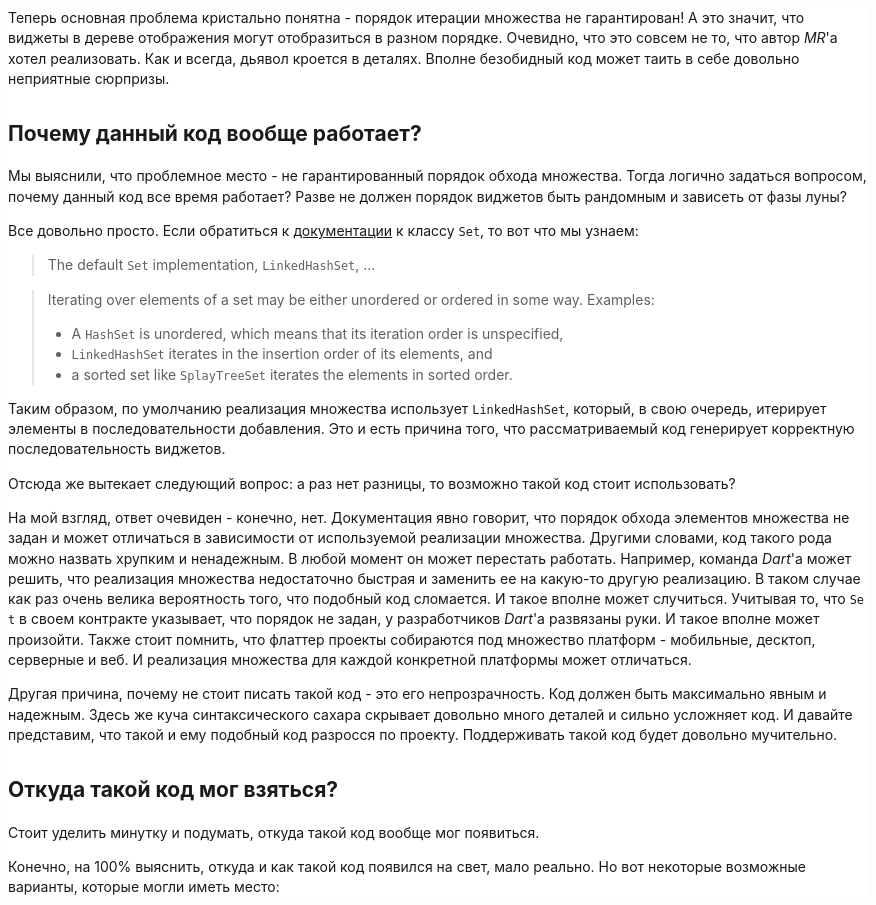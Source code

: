 Теперь основная проблема кристально понятна - порядок итерации множества не гарантирован! А это 
значит, что виджеты в дереве отображения могут отобразиться в разном порядке.
Очевидно, что это совсем не то, что автор _MR_'а хотел реализовать. Как и всегда, дьявол кроется
в деталях. Вполне безобидный код может таить в себе довольно неприятные сюрпризы. 

## Почему данный код вообще работает?

Мы выяснили, что проблемное место - не гарантированный порядок обхода множества. Тогда логично
задаться вопросом, почему данный код все время работает? Разве не должен порядок виджетов
быть рандомным и зависеть от фазы луны?

Все довольно просто. Если обратиться к [документации](https://api.dart.dev/stable/2.18.2/dart-core/Set-class.html)
к классу `Set`, то вот что мы узнаем:

> The default `Set` implementation, `LinkedHashSet`, ...

> Iterating over elements of a set may be either unordered or ordered in some way.
> Examples:
> - A `HashSet` is unordered, which means that its iteration order is unspecified,
> - `LinkedHashSet` iterates in the insertion order of its elements, and
> - a sorted set like `SplayTreeSet` iterates the elements in sorted order.

Таким образом, по умолчанию реализация множества использует `LinkedHashSet`, который,
в свою очередь, итерирует элементы в последовательности добавления. Это и есть причина того, что
рассматриваемый код генерирует корректную последовательность виджетов.

Отсюда же вытекает следующий вопрос: а раз нет разницы, то возможно такой код стоит использовать?

На мой взгляд, ответ очевиден - конечно, нет. Документация явно говорит, что порядок обхода элементов
множества не задан и может отличаться в зависимости от используемой реализации множества. Другими
словами, код такого рода можно назвать хрупким и ненадежным. В любой момент он может перестать
работать. Например, команда _Dart_'а может решить, что реализация множества недостаточно быстрая и
заменить ее на какую-то другую реализацию. В таком случае как раз очень велика вероятность того,
что подобный код сломается. И такое вполне может случиться. Учитывая то, что `Set` в своем контракте
указывает, что порядок не задан, у разработчиков _Dart_'а развязаны руки. И такое вполне может произойти.
Также стоит помнить, что флаттер проекты собираются под множество платформ - мобильные, десктоп,
серверные и веб. И реализация множества для каждой конкретной платформы может отличаться.

Другая причина, почему не стоит писать такой код - это его непрозрачность. Код должен быть максимально
явным и надежным. Здесь же куча синтаксического сахара скрывает довольно много деталей и сильно
усложняет код. И давайте представим, что такой и ему подобный код разросся по проекту. Поддерживать такой 
код будет довольно мучительно.

## Откуда такой код мог взяться?

Стоит уделить минутку и подумать, откуда такой код вообще мог появиться.

Конечно, на 100% выяснить, откуда и как такой код появился на свет, мало реально. Но вот некоторые 
возможные варианты, которые могли иметь место: 

